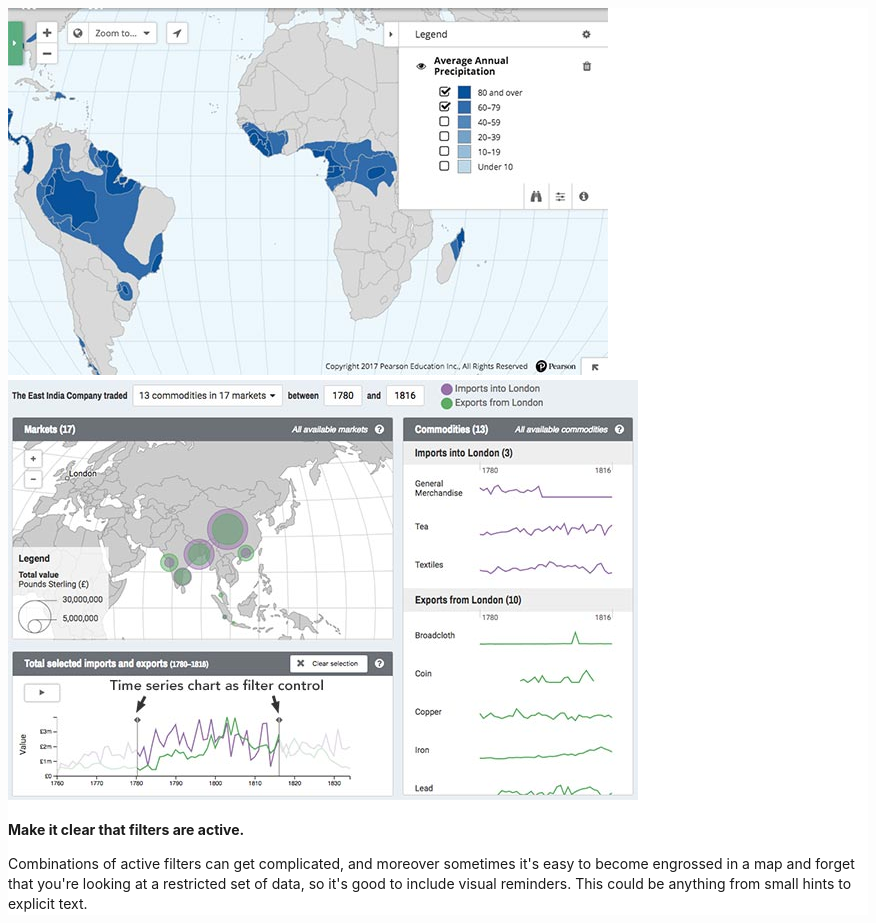 ![](mapmaster_filter.jpg)  
![](eic_filter.jpg)  

**Make it clear that filters are active.**

Combinations of active filters can get complicated, and moreover sometimes it's easy to become engrossed in a map and forget that you're looking at a restricted set of data, so it's good to include visual reminders. This could be anything from small hints to explicit text.
